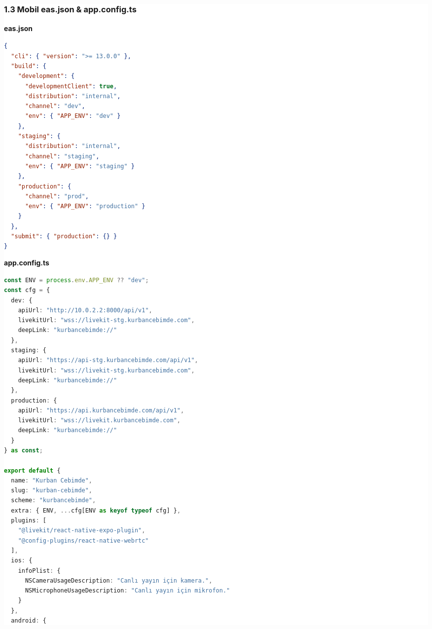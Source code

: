 ### 1.3 Mobil eas.json & app.config.ts

**eas.json**
```json
{
  "cli": { "version": ">= 13.0.0" },
  "build": {
    "development": { 
      "developmentClient": true, 
      "distribution": "internal", 
      "channel": "dev", 
      "env": { "APP_ENV": "dev" } 
    },
    "staging": { 
      "distribution": "internal", 
      "channel": "staging", 
      "env": { "APP_ENV": "staging" } 
    },
    "production": { 
      "channel": "prod", 
      "env": { "APP_ENV": "production" } 
    }
  },
  "submit": { "production": {} }
}
```

**app.config.ts**
```typescript
const ENV = process.env.APP_ENV ?? "dev";
const cfg = {
  dev: {
    apiUrl: "http://10.0.2.2:8000/api/v1",
    livekitUrl: "wss://livekit-stg.kurbancebimde.com",
    deepLink: "kurbancebimde://"
  },
  staging: {
    apiUrl: "https://api-stg.kurbancebimde.com/api/v1",
    livekitUrl: "wss://livekit-stg.kurbancebimde.com",
    deepLink: "kurbancebimde://"
  },
  production: {
    apiUrl: "https://api.kurbancebimde.com/api/v1",
    livekitUrl: "wss://livekit.kurbancebimde.com",
    deepLink: "kurbancebimde://"
  }
} as const;

export default {
  name: "Kurban Cebimde",
  slug: "kurban-cebimde",
  scheme: "kurbancebimde",
  extra: { ENV, ...cfg[ENV as keyof typeof cfg] },
  plugins: [
    "@livekit/react-native-expo-plugin",
    "@config-plugins/react-native-webrtc"
  ],
  ios: {
    infoPlist: {
      NSCameraUsageDescription: "Canlı yayın için kamera.",
      NSMicrophoneUsageDescription: "Canlı yayın için mikrofon."
    }
  },
  android: {
```